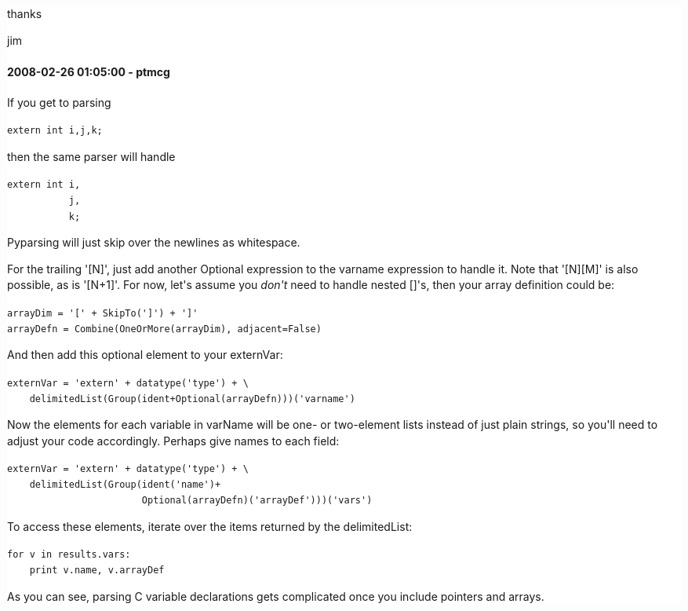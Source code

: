 thanks

jim
#### 2008-02-26 01:05:00 - ptmcg
If you get to parsing



    extern int i,j,k;

then the same parser will handle



    extern int i,
               j,
               k;



Pyparsing will just skip over the newlines as whitespace.



For the trailing '[N]', just add another Optional expression to the varname expression to handle it.  Note that '[N][M]' is also possible, as is '[N+1]'.  For now, let's assume you *don't* need to handle nested []'s, then your array definition could be:



    arrayDim = '[' + SkipTo(']') + ']'
    arrayDefn = Combine(OneOrMore(arrayDim), adjacent=False)



And then add this optional element to your externVar:



    externVar = 'extern' + datatype('type') + \
        delimitedList(Group(ident+Optional(arrayDefn)))('varname')



Now the elements for each variable in varName will be one- or two-element lists instead of just plain strings, so you'll need to adjust your code accordingly.  Perhaps give names to each field:



    externVar = 'extern' + datatype('type') + \
        delimitedList(Group(ident('name')+
                            Optional(arrayDefn)('arrayDef')))('vars')



To access these elements, iterate over the items returned by the delimitedList:



    for v in results.vars:
        print v.name, v.arrayDef



As you can see, parsing C variable declarations gets complicated once you include pointers and arrays.


